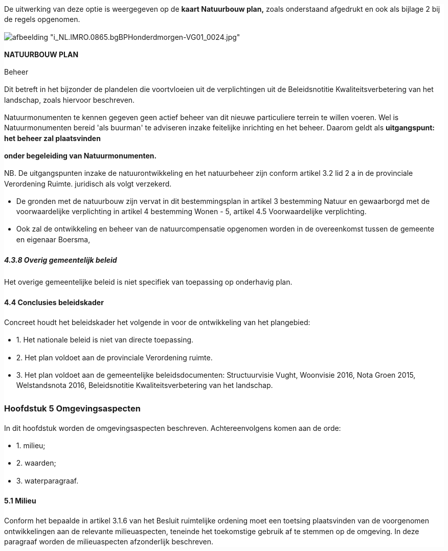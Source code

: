 De uitwerking van deze optie is weergegeven op de **kaart Natuurbouw plan,** zoals onderstaand afgedrukt en ook als bijlage 2 bij de regels opgenomen.

![afbeelding "i_NL.IMRO.0865.bgBPHonderdmorgen-VG01_0024.jpg"](i_NL.IMRO.0865.bgBPHonderdmorgen-VG01_0024.jpg)

**NATUURBOUW PLAN**

Beheer

Dit betreft in het bijzonder de plandelen die voortvloeien uit de verplichtingen uit de Beleidsnotitie Kwaliteitsverbetering van het landschap, zoals hiervoor beschreven.

Natuurmonumenten te kennen gegeven geen actief beheer van dit nieuwe particuliere terrein te willen voeren. Wel is Natuurmonumenten bereid 'als buurman' te adviseren inzake feitelijke inrichting en het beheer. Daarom geldt als **uitgangspunt: het beheer zal plaatsvinden**

**onder begeleiding van Natuurmonumenten.**

NB. De uitgangspunten inzake de natuurontwikkeling en het natuurbeheer zijn conform artikel 3\.2 lid 2 a in de provinciale Verordening Ruimte. juridisch als volgt verzekerd.

* De gronden met de natuurbouw zijn vervat in dit bestemmingsplan in artikel 3 bestemming Natuur en gewaarborgd met de voorwaardelijke verplichting in artikel 4 bestemming Wonen \- 5, artikel 4\.5 Voorwaardelijke verplichting.

* Ook zal de ontwikkeling en beheer van de natuurcompensatie opgenomen worden in de overeenkomst tussen de gemeente en eigenaar Boersma,

##### 4\.3\.8 Overig gemeentelijk beleid

Het overige gemeentelijke beleid is niet specifiek van toepassing op onderhavig plan.

#### 4\.4 Conclusies beleidskader

Concreet houdt het beleidskader het volgende in voor de ontwikkeling van het plangebied:

* 1\. Het nationale beleid is niet van directe toepassing.

* 2\. Het plan voldoet aan de provinciale Verordening ruimte.

* 3\. Het plan voldoet aan de gemeentelijke beleidsdocumenten: Structuurvisie Vught, Woonvisie 2016, Nota Groen 2015, Welstandsnota 2016, Beleidsnotitie Kwaliteitsverbetering van het landschap.

### Hoofdstuk 5 Omgevingsaspecten

In dit hoofdstuk worden de omgevingsaspecten beschreven. Achtereenvolgens komen aan de orde:

* 1\. milieu;

* 2\. waarden;

* 3\. waterparagraaf.

#### 5\.1 Milieu

Conform het bepaalde in artikel 3\.1\.6 van het Besluit ruimtelijke ordening moet een toetsing plaatsvinden van de voorgenomen ontwikkelingen aan de relevante milieuaspecten, teneinde het toekomstige gebruik af te stemmen op de omgeving. In deze paragraaf worden de milieuaspecten afzonderlijk beschreven.

